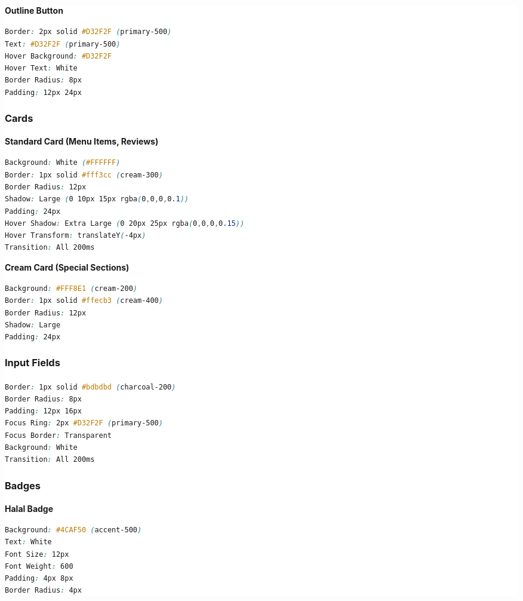 **Outline Button**
```css
Border: 2px solid #D32F2F (primary-500)
Text: #D32F2F (primary-500)
Hover Background: #D32F2F
Hover Text: White
Border Radius: 8px
Padding: 12px 24px
```

### Cards

**Standard Card (Menu Items, Reviews)**
```css
Background: White (#FFFFFF)
Border: 1px solid #fff3cc (cream-300)
Border Radius: 12px
Shadow: Large (0 10px 15px rgba(0,0,0,0.1))
Padding: 24px
Hover Shadow: Extra Large (0 20px 25px rgba(0,0,0,0.15))
Hover Transform: translateY(-4px)
Transition: All 200ms
```

**Cream Card (Special Sections)**
```css
Background: #FFF8E1 (cream-200)
Border: 1px solid #ffecb3 (cream-400)
Border Radius: 12px
Shadow: Large
Padding: 24px
```

### Input Fields
```css
Border: 1px solid #bdbdbd (charcoal-200)
Border Radius: 8px
Padding: 12px 16px
Focus Ring: 2px #D32F2F (primary-500)
Focus Border: Transparent
Background: White
Transition: All 200ms
```

### Badges

**Halal Badge**
```css
Background: #4CAF50 (accent-500)
Text: White
Font Size: 12px
Font Weight: 600
Padding: 4px 8px
Border Radius: 4px
```

